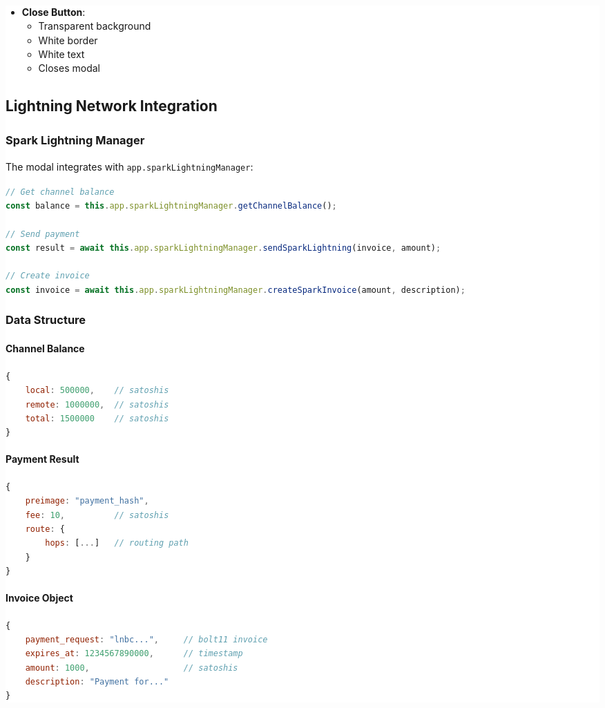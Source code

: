 - **Close Button**:
  - Transparent background
  - White border
  - White text
  - Closes modal

## Lightning Network Integration

### Spark Lightning Manager
The modal integrates with `app.sparkLightningManager`:

```javascript
// Get channel balance
const balance = this.app.sparkLightningManager.getChannelBalance();

// Send payment
const result = await this.app.sparkLightningManager.sendSparkLightning(invoice, amount);

// Create invoice
const invoice = await this.app.sparkLightningManager.createSparkInvoice(amount, description);
```

### Data Structure

#### Channel Balance
```javascript
{
    local: 500000,    // satoshis
    remote: 1000000,  // satoshis
    total: 1500000    // satoshis
}
```

#### Payment Result
```javascript
{
    preimage: "payment_hash",
    fee: 10,          // satoshis
    route: {
        hops: [...]   // routing path
    }
}
```

#### Invoice Object
```javascript
{
    payment_request: "lnbc...",     // bolt11 invoice
    expires_at: 1234567890000,      // timestamp
    amount: 1000,                   // satoshis
    description: "Payment for..."
}
```
